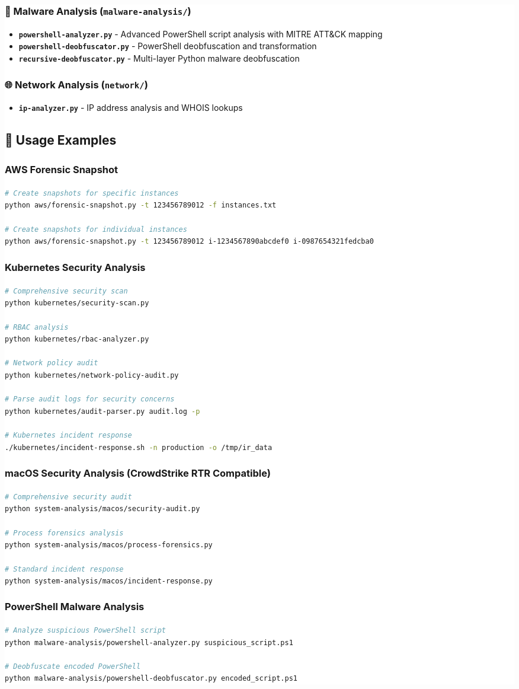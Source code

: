 ### 🦠 Malware Analysis (`malware-analysis/`)
- **`powershell-analyzer.py`** - Advanced PowerShell script analysis with MITRE ATT&CK mapping
- **`powershell-deobfuscator.py`** - PowerShell deobfuscation and transformation
- **`recursive-deobfuscator.py`** - Multi-layer Python malware deobfuscation

### 🌐 Network Analysis (`network/`)
- **`ip-analyzer.py`** - IP address analysis and WHOIS lookups

## 📖 Usage Examples

### AWS Forensic Snapshot
```bash
# Create snapshots for specific instances
python aws/forensic-snapshot.py -t 123456789012 -f instances.txt

# Create snapshots for individual instances
python aws/forensic-snapshot.py -t 123456789012 i-1234567890abcdef0 i-0987654321fedcba0
```

### Kubernetes Security Analysis
```bash
# Comprehensive security scan
python kubernetes/security-scan.py

# RBAC analysis
python kubernetes/rbac-analyzer.py

# Network policy audit
python kubernetes/network-policy-audit.py

# Parse audit logs for security concerns
python kubernetes/audit-parser.py audit.log -p

# Kubernetes incident response
./kubernetes/incident-response.sh -n production -o /tmp/ir_data
```

### macOS Security Analysis (CrowdStrike RTR Compatible)
```bash
# Comprehensive security audit
python system-analysis/macos/security-audit.py

# Process forensics analysis
python system-analysis/macos/process-forensics.py

# Standard incident response
python system-analysis/macos/incident-response.py
```

### PowerShell Malware Analysis
```bash
# Analyze suspicious PowerShell script
python malware-analysis/powershell-analyzer.py suspicious_script.ps1

# Deobfuscate encoded PowerShell
python malware-analysis/powershell-deobfuscator.py encoded_script.ps1
```
